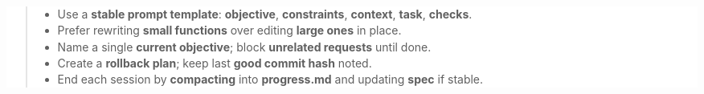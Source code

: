 > - Use a **stable prompt template**: **objective**, **constraints**, **context**, **task**, **checks**.
> - Prefer rewriting **small functions** over editing **large ones** in place.
> - Name a single **current objective**; block **unrelated requests** until done.
> - Create a **rollback plan**; keep last **good commit hash** noted.
> - End each session by **compacting** into **progress.md** and updating **spec** if stable.
